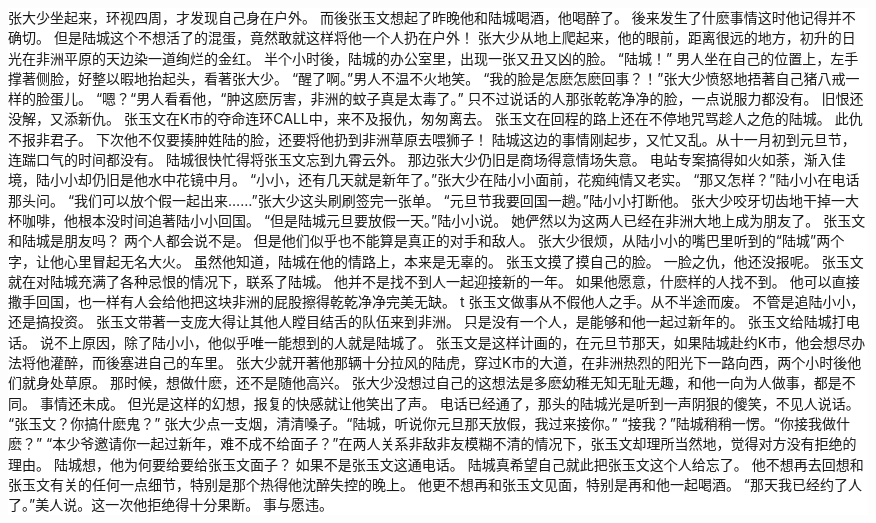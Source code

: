 张大少坐起来，环视四周，才发现自己身在户外。
而後张玉文想起了昨晚他和陆城喝酒，他喝醉了。
後来发生了什麽事情这时他记得并不确切。
但是陆城这个不想活了的混蛋，竟然敢就这样将他一个人扔在户外！
张大少从地上爬起来，他的眼前，距离很远的地方，初升的日光在非洲平原的天边染一道绚烂的金红。
半个小时後，陆城的办公室里，出现一张又丑又凶的脸。
“陆城！”
男人坐在自己的位置上，左手撑著侧脸，好整以暇地抬起头，看著张大少。
“醒了啊。”男人不温不火地笑。
“我的脸是怎麽怎麽回事？！”张大少愤怒地捂著自己猪八戒一样的脸蛋儿。
“嗯？“男人看看他，“肿这麽厉害，非洲的蚊子真是太毒了。”
只不过说话的人那张乾乾净净的脸，一点说服力都没有。
旧恨还没解，又添新仇。
张玉文在K市的夺命连环CALL中，来不及报仇，匆匆离去。
张玉文在回程的路上还在不停地咒骂趁人之危的陆城。
此仇不报非君子。
下次他不仅要揍肿姓陆的脸，还要将他扔到非洲草原去喂狮子！
陆城这边的事情刚起步，又忙又乱。从十一月初到元旦节，连踹口气的时间都没有。
陆城很快忙得将张玉文忘到九霄云外。
那边张大少仍旧是商场得意情场失意。
电站专案搞得如火如荼，渐入佳境，陆小小却仍旧是他水中花镜中月。
“小小，还有几天就是新年了。”张大少在陆小小面前，花痴纯情又老实。
“那又怎样？”陆小小在电话那头问。
“我们可以放个假一起出来……”张大少这头刷刷签完一张单。
“元旦节我要回国一趟。”陆小小打断他。
张大少咬牙切齿地干掉一大杯咖啡，他根本没时间追著陆小小回国。
“但是陆城元旦要放假一天。”陆小小说。
她俨然以为这两人已经在非洲大地上成为朋友了。
张玉文和陆城是朋友吗？
两个人都会说不是。
但是他们似乎也不能算是真正的对手和敌人。
张大少很烦，从陆小小的嘴巴里听到的“陆城”两个字，让他心里冒起无名大火。
虽然他知道，陆城在他的情路上，本来是无辜的。
张玉文摸了摸自己的脸。
一脸之仇，他还没报呢。
张玉文就在对陆城充满了各种忌恨的情况下，联系了陆城。
他并不是找不到人一起迎接新的一年。
如果他愿意，什麽样的人找不到。
他可以直接撒手回国，也一样有人会给他把这块非洲的屁股擦得乾乾净净完美无缺。
t
张玉文做事从不假他人之手。从不半途而废。
不管是追陆小小，还是搞投资。
张玉文带著一支庞大得让其他人瞠目结舌的队伍来到非洲。
只是没有一个人，是能够和他一起过新年的。
张玉文给陆城打电话。
说不上原因，除了陆小小，他似乎唯一能想到的人就是陆城了。
张玉文是这样计画的，在元旦节那天，如果陆城赴约K市，他会想尽办法将他灌醉，而後塞进自己的车里。
张大少就开著他那辆十分拉风的陆虎，穿过K市的大道，在非洲热烈的阳光下一路向西，两个小时後他们就身处草原。
那时候，想做什麽，还不是随他高兴。
张大少没想过自己的这想法是多麽幼稚无知无耻无趣，和他一向为人做事，都是不同。
事情还未成。
但光是这样的幻想，报复的快感就让他笑出了声。
电话已经通了，那头的陆城光是听到一声阴狠的傻笑，不见人说话。
“张玉文？你搞什麽鬼？”
张大少点一支烟，清清嗓子。“陆城，听说你元旦那天放假，我过来接你。”
“接我？”陆城稍稍一愣。“你接我做什麽？”
“本少爷邀请你一起过新年，难不成不给面子？”在两人关系非敌非友模糊不清的情况下，张玉文却理所当然地，觉得对方没有拒绝的理由。
陆城想，他为何要给要给张玉文面子？
如果不是张玉文这通电话。
陆城真希望自己就此把张玉文这个人给忘了。
他不想再去回想和张玉文有关的任何一点细节，特别是那个热得他沈醉失控的晚上。
他更不想再和张玉文见面，特别是再和他一起喝酒。
“那天我已经约了人了。”美人说。这一次他拒绝得十分果断。
事与愿违。